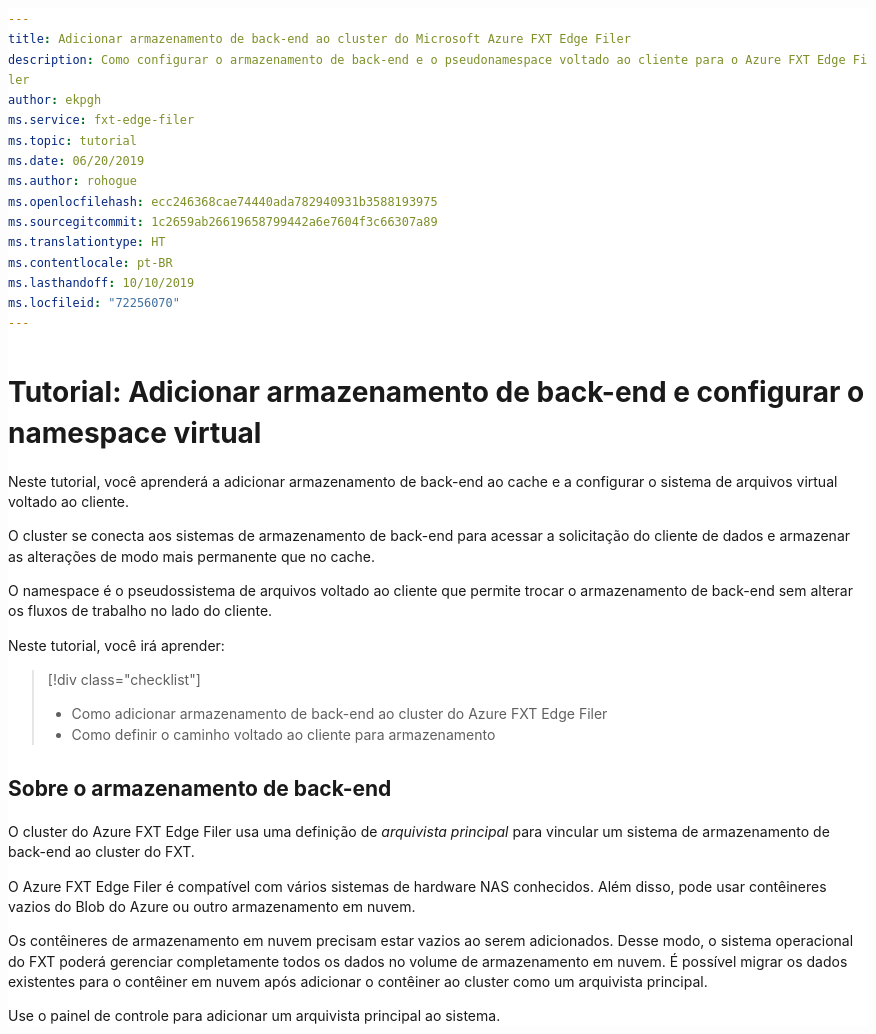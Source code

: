 ```yaml
---
title: Adicionar armazenamento de back-end ao cluster do Microsoft Azure FXT Edge Filer
description: Como configurar o armazenamento de back-end e o pseudonamespace voltado ao cliente para o Azure FXT Edge Filer
author: ekpgh
ms.service: fxt-edge-filer
ms.topic: tutorial
ms.date: 06/20/2019
ms.author: rohogue
ms.openlocfilehash: ecc246368cae74440ada782940931b3588193975
ms.sourcegitcommit: 1c2659ab26619658799442a6e7604f3c66307a89
ms.translationtype: HT
ms.contentlocale: pt-BR
ms.lasthandoff: 10/10/2019
ms.locfileid: "72256070"
---
```

# <a name="tutorial-add-back-end-storage-and-configure-the-virtual-namespace"></a>Tutorial: Adicionar armazenamento de back-end e configurar o namespace virtual 

Neste tutorial, você aprenderá a adicionar armazenamento de back-end ao cache e a configurar o sistema de arquivos virtual voltado ao cliente. 

O cluster se conecta aos sistemas de armazenamento de back-end para acessar a solicitação do cliente de dados e armazenar as alterações de modo mais permanente que no cache. 

O namespace é o pseudossistema de arquivos voltado ao cliente que permite trocar o armazenamento de back-end sem alterar os fluxos de trabalho no lado do cliente. 

Neste tutorial, você irá aprender: 

> [!div class="checklist"]
> * Como adicionar armazenamento de back-end ao cluster do Azure FXT Edge Filer 
> * Como definir o caminho voltado ao cliente para armazenamento

## <a name="about-back-end-storage"></a>Sobre o armazenamento de back-end

O cluster do Azure FXT Edge Filer usa uma definição de *arquivista principal* para vincular um sistema de armazenamento de back-end ao cluster do FXT.

O Azure FXT Edge Filer é compatível com vários sistemas de hardware NAS conhecidos. Além disso, pode usar contêineres vazios do Blob do Azure ou outro armazenamento em nuvem. 

Os contêineres de armazenamento em nuvem precisam estar vazios ao serem adicionados. Desse modo, o sistema operacional do FXT poderá gerenciar completamente todos os dados no volume de armazenamento em nuvem. É possível migrar os dados existentes para o contêiner em nuvem após adicionar o contêiner ao cluster como um arquivista principal.

Use o painel de controle para adicionar um arquivista principal ao sistema.
